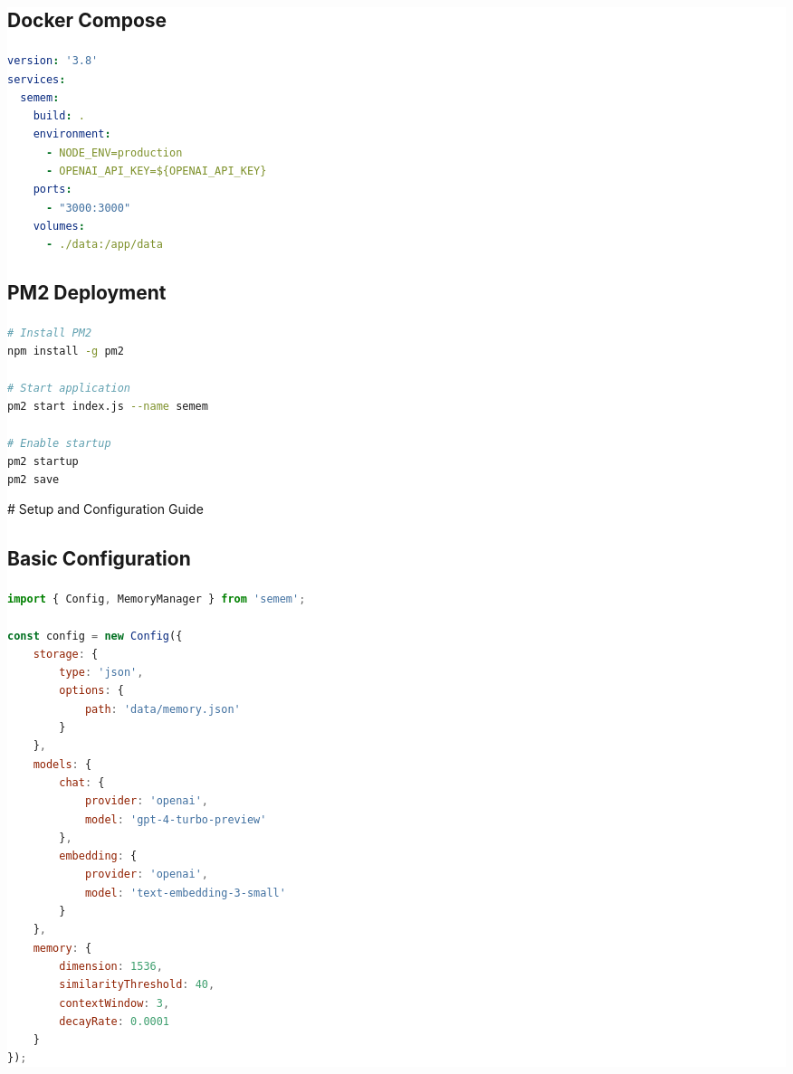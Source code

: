 ## Docker Compose
```yaml
version: '3.8'
services:
  semem:
    build: .
    environment:
      - NODE_ENV=production
      - OPENAI_API_KEY=${OPENAI_API_KEY}
    ports:
      - "3000:3000"
    volumes:
      - ./data:/app/data
```

## PM2 Deployment
```bash
# Install PM2
npm install -g pm2

# Start application
pm2 start index.js --name semem

# Enable startup
pm2 startup
pm2 save
```
</antArtifact>

<antArtifact identifier="setup-config" type="text/markdown" title="setup-configuration.md">
# Setup and Configuration Guide

## Basic Configuration
```javascript
import { Config, MemoryManager } from 'semem';

const config = new Config({
    storage: {
        type: 'json',
        options: {
            path: 'data/memory.json'
        }
    },
    models: {
        chat: {
            provider: 'openai',
            model: 'gpt-4-turbo-preview'
        },
        embedding: {
            provider: 'openai',
            model: 'text-embedding-3-small'
        }
    },
    memory: {
        dimension: 1536,
        similarityThreshold: 40,
        contextWindow: 3,
        decayRate: 0.0001
    }
});
```
